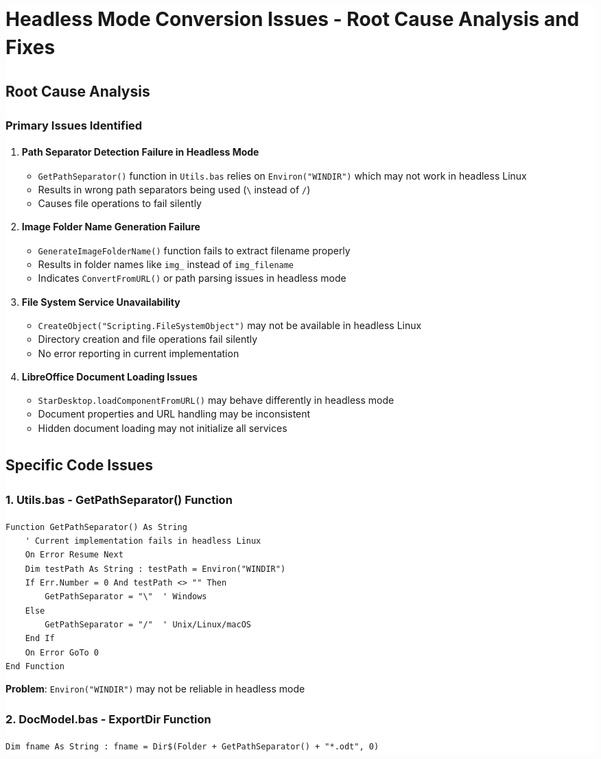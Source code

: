 # Headless Mode Conversion Issues - Root Cause Analysis and Fixes

## Root Cause Analysis

### Primary Issues Identified

1. **Path Separator Detection Failure in Headless Mode**
   - `GetPathSeparator()` function in `Utils.bas` relies on `Environ("WINDIR")` which may not work in headless Linux
   - Results in wrong path separators being used (`\` instead of `/`)
   - Causes file operations to fail silently

2. **Image Folder Name Generation Failure**
   - `GenerateImageFolderName()` function fails to extract filename properly
   - Results in folder names like `img_` instead of `img_filename`
   - Indicates `ConvertFromURL()` or path parsing issues in headless mode

3. **File System Service Unavailability**
   - `CreateObject("Scripting.FileSystemObject")` may not be available in headless Linux
   - Directory creation and file operations fail silently
   - No error reporting in current implementation

4. **LibreOffice Document Loading Issues**
   - `StarDesktop.loadComponentFromURL()` may behave differently in headless mode
   - Document properties and URL handling may be inconsistent
   - Hidden document loading may not initialize all services

## Specific Code Issues

### 1. Utils.bas - GetPathSeparator() Function
```basic
Function GetPathSeparator() As String
    ' Current implementation fails in headless Linux
    On Error Resume Next
    Dim testPath As String : testPath = Environ("WINDIR")
    If Err.Number = 0 And testPath <> "" Then
        GetPathSeparator = "\"  ' Windows
    Else
        GetPathSeparator = "/"  ' Unix/Linux/macOS
    End If
    On Error GoTo 0
End Function
```

**Problem**: `Environ("WINDIR")` may not be reliable in headless mode

### 2. DocModel.bas - ExportDir Function
```basic
Dim fname As String : fname = Dir$(Folder + GetPathSeparator() + "*.odt", 0)
```
